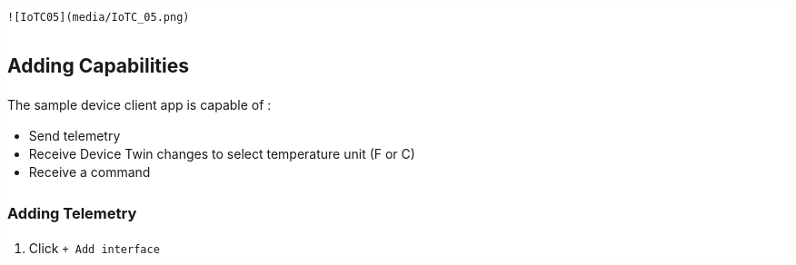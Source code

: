     ![IoTC05](media/IoTC_05.png)

## Adding Capabilities

The sample device client app is capable of :

- Send telemetry
- Receive Device Twin changes to select temperature unit (F or C)
- Receive a command

### Adding Telemetry

1. Click `+ Add interface`
